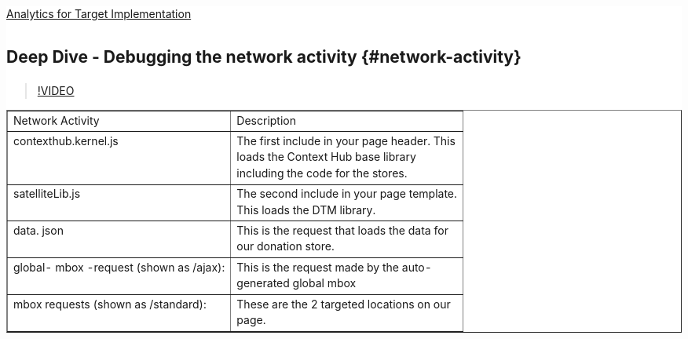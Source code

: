 [Analytics for Target Implementation](https://marketing.adobe.com/resources/help/en_US/target/a4t/c_a4timplementation.html)

## Deep Dive - Debugging the network activity {#network-activity}

>[!VIDEO](https://video.tv.adobe.com/v/18088/?quality=9)

<table border="1" cellpadding="1" cellspacing="0" width="100%"> 
 <tbody> 
  <tr> 
   <td>Network Activity</td> 
   <td>Description</td> 
  </tr> 
  <tr> 
   <td>contexthub.kernel.js </td> 
   <td>The first include in your page header. This<br /> loads the Context Hub base library<br /> including the code for the stores. </td> 
  </tr> 
  <tr> 
   <td>satelliteLib.js </td> 
   <td>The second include in your page template.<br /> This loads the DTM library. </td> 
  </tr> 
  <tr> 
   <td>data. 
    <g class="gr_ gr_90 gr-alert gr_spell gr_inline_cards gr_run_anim ContextualSpelling ins-del multiReplace" data-gr-id="90">
      json 
    </g></td> 
   <td>This is the request that loads the data for<br /> our donation store. </td> 
  </tr> 
  <tr> 
   <td>global- 
    <g class="gr_ gr_102 gr-alert gr_spell gr_inline_cards gr_run_anim ContextualSpelling ins-del multiReplace" data-gr-id="102">
      mbox 
    </g>-request (shown as /ajax): </td> 
   <td>This is the request made by the auto-<br /> generated global 
    <g class="gr_ gr_126 gr-alert gr_gramm gr_inline_cards gr_run_anim Style multiReplace" data-gr-id="126"> 
     <g class="gr_ gr_100 gr-alert gr_spell gr_inline_cards gr_disable_anim_appear ContextualSpelling ins-del multiReplace" data-gr-id="100">
       mbox 
     </g> 
    </g></td> 
  </tr> 
  <tr> 
   <td> 
    <g class="gr_ gr_126 gr-alert gr_gramm gr_inline_cards gr_disable_anim_appear Style multiReplace" data-gr-id="126"> 
     <g class="gr_ gr_119 gr-alert gr_spell gr_inline_cards gr_disable_anim_appear ContextualSpelling ins-del multiReplace" data-gr-id="119">
       mbox 
     </g> 
    </g> requests (shown as /standard): </td> 
   <td>These are the 2 targeted locations on our<br /> page. </td> 
  </tr> 
 </tbody> 
</table>
